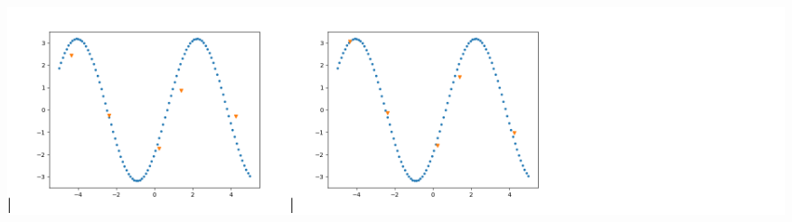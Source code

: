 | <img src='MAML.sin_5-shot_1-updates_25-batch_norm-None/15.png' width=300> |<img src='MAML.sin_5-shot_5-updates_25-batch_norm-None/15.png' width=300>